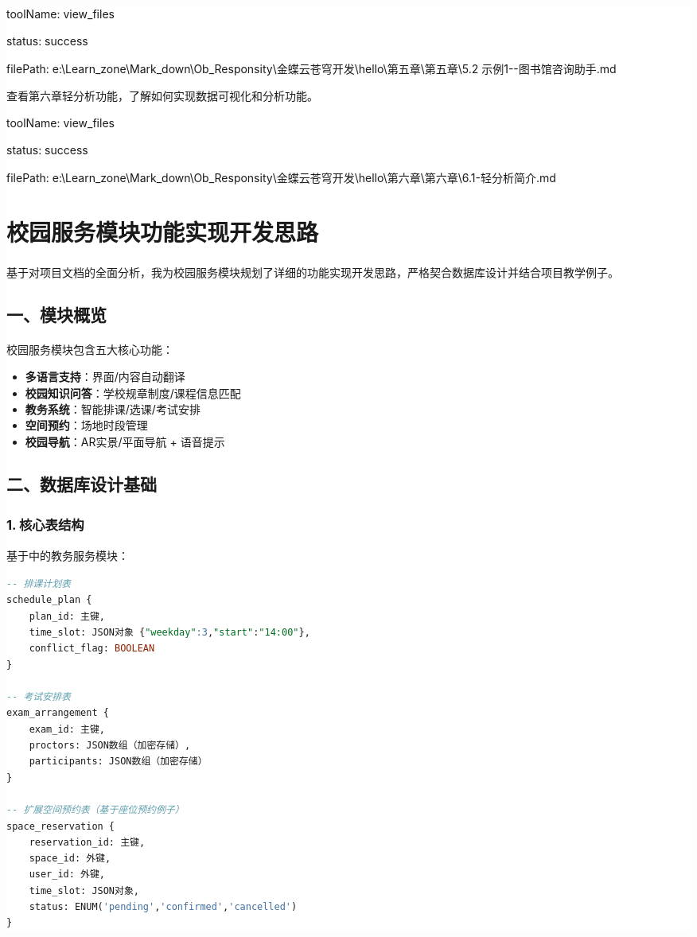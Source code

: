             
toolName: view_files
            
status: success
          
            
filePath: e:\Learn_zone\Mark_down\Ob_Responsity\金蝶云苍穹开发\hello\第五章\第五章\5.2 示例1--图书馆咨询助手.md
          
查看第六章轻分析功能，了解如何实现数据可视化和分析功能。
        
            
toolName: view_files
            
status: success
          
            
filePath: e:\Learn_zone\Mark_down\Ob_Responsity\金蝶云苍穹开发\hello\第六章\第六章\6.1-轻分析简介.md
          
# 校园服务模块功能实现开发思路

基于对项目文档的全面分析，我为校园服务模块规划了详细的功能实现开发思路，严格契合数据库设计并结合项目教学例子。

## 一、模块概览

校园服务模块包含五大核心功能：
- **多语言支持**：界面/内容自动翻译
- **校园知识问答**：学校规章制度/课程信息匹配
- **教务系统**：智能排课/选课/考试安排
- **空间预约**：场地时段管理
- **校园导航**：AR实景/平面导航 + 语音提示

## 二、数据库设计基础

### 1. 核心表结构
基于<mcfile name="数据库设计.md" path="e:\Learn_zone\Mark_down\Ob_Responsity\金蝶云苍穹开发\hello\数据库设计.md"></mcfile>中的教务服务模块：

```sql
-- 排课计划表
schedule_plan {
    plan_id: 主键,
    time_slot: JSON对象 {"weekday":3,"start":"14:00"},
    conflict_flag: BOOLEAN
}

-- 考试安排表
exam_arrangement {
    exam_id: 主键,
    proctors: JSON数组（加密存储）,
    participants: JSON数组（加密存储）
}

-- 扩展空间预约表（基于座位预约例子）
space_reservation {
    reservation_id: 主键,
    space_id: 外键,
    user_id: 外键,
    time_slot: JSON对象,
    status: ENUM('pending','confirmed','cancelled')
}
```

